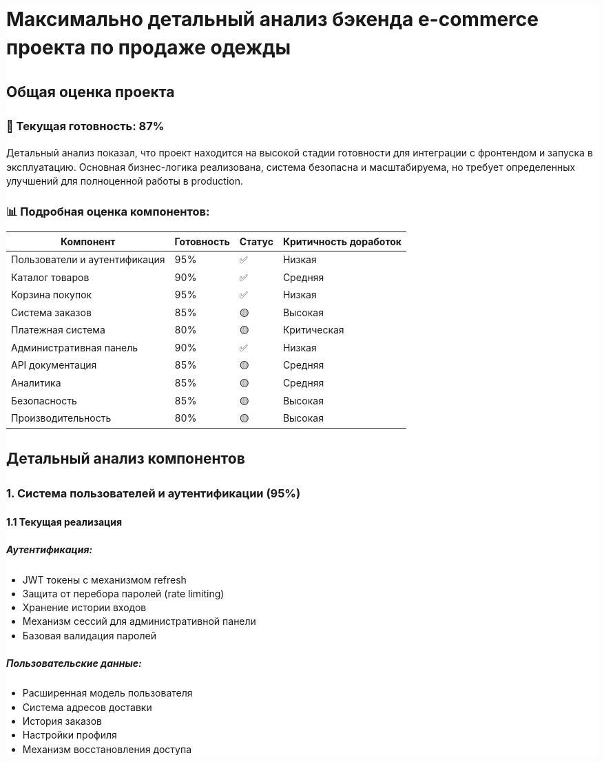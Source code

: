 # Максимально детальный анализ бэкенда e-commerce проекта по продаже одежды

## Общая оценка проекта 

### 🎯 Текущая готовность: 87%

Детальный анализ показал, что проект находится на высокой стадии готовности для интеграции с фронтендом и запуска в эксплуатацию. Основная бизнес-логика реализована, система безопасна и масштабируема, но требует определенных улучшений для полноценной работы в production.

### 📊 Подробная оценка компонентов:

| Компонент | Готовность | Статус | Критичность доработок |
|-----------|------------|---------|---------------------|
| Пользователи и аутентификация | 95% | ✅ | Низкая |
| Каталог товаров | 90% | ✅ | Средняя |
| Корзина покупок | 95% | ✅ | Низкая |
| Система заказов | 85% | 🟡 | Высокая |
| Платежная система | 80% | 🟡 | Критическая |
| Административная панель | 90% | ✅ | Низкая |
| API документация | 85% | 🟡 | Средняя |
| Аналитика | 85% | 🟡 | Средняя |
| Безопасность | 85% | 🟡 | Высокая |
| Производительность | 80% | 🟡 | Высокая |

## Детальный анализ компонентов

### 1. Система пользователей и аутентификации (95%)

#### 1.1 Текущая реализация

##### Аутентификация:
- JWT токены с механизмом refresh
- Защита от перебора паролей (rate limiting)
- Хранение истории входов
- Механизм сессий для административной панели
- Базовая валидация паролей

##### Пользовательские данные:
- Расширенная модель пользователя
- Система адресов доставки
- История заказов
- Настройки профиля
- Механизм восстановления доступа
